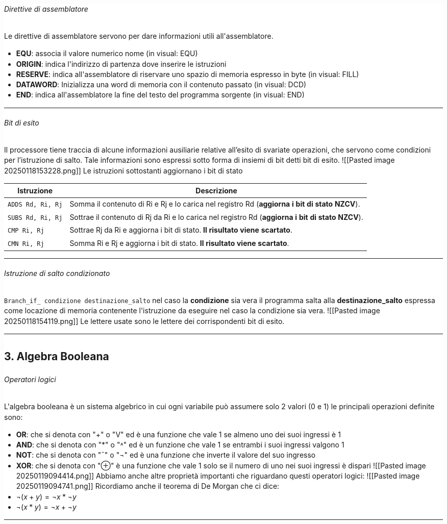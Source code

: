 ###### Direttive di assemblatore
Le direttive di assemblatore servono per dare informazioni utili all'assemblatore.
- **EQU**: associa il valore numerico nome (in visual: EQU)
- **ORIGIN**: indica l'indirizzo di partenza dove inserire le istruzioni
- **RESERVE**: indica all'assemblatore di riservare uno spazio di memoria espresso in byte (in visual: FILL)
- **DATAWORD**: Inizializza una word di memoria con il contenuto passato (in visual: DCD)
- **END**:  indica all'assemblatore la fine del testo del programma sorgente (in visual: END)

---
###### Bit di esito
Il processore tiene traccia di alcune informazioni ausiliarie relative all’esito di svariate operazioni, che servono come condizioni per l’istruzione di salto. Tale informazioni sono espressi sotto forma di insiemi di bit detti bit di esito.
![[Pasted image 20250118153228.png]]
Le istruzioni sottostanti aggiornano i bit di stato

| Istruzione       | Descrizione                                                                                  |
|------------------|----------------------------------------------------------------------------------------------|
| `ADDS Rd, Ri, Rj` | Somma il contenuto di Ri e Rj e lo carica nel registro Rd (**aggiorna i bit di stato NZCV**). |
| `SUBS Rd, Ri, Rj` | Sottrae il contenuto di Rj da Ri e lo carica nel registro Rd (**aggiorna i bit di stato NZCV**). |
| `CMP Ri, Rj`      | Sottrae Rj da Ri e aggiorna i bit di stato. **Il risultato viene scartato**.                   |
| `CMN Ri, Rj`      | Somma Ri e Rj e aggiorna i bit di stato. **Il risultato viene scartato**.                      |


---
###### Istruzione di salto condizionato
`Branch_if_ condizione destinazione_salto`
nel caso la **condizione** sia vera il programma salta alla **destinazione_salto** espressa come locazione di memoria contenente l'istruzione da eseguire nel caso la condizione sia vera.
![[Pasted image 20250118154119.png]]
Le lettere usate sono le lettere dei corrispondenti bit di esito.

---
## 3. Algebra Booleana

###### Operatori logici
L'algebra booleana è un sistema algebrico in cui ogni variabile può assumere solo 2 valori ($0$ e $1$) le principali operazioni definite sono:
- **OR**: che si denota con "+" o "V" ed è una funzione che vale 1 se almeno uno dei suoi ingressi è 1
- **AND**: che si denota con "$*$" o "˄" ed è un funzione che vale 1 se entrambi i suoi ingressi valgono 1
- **NOT**: che si denota con  "ˉ" o "¬" ed è una funzione che inverte il valore del suo ingresso
- **XOR**: che si denota con "$\oplus$" è una funzione che vale 1 solo se il numero di uno nei suoi ingressi è dispari
 ![[Pasted image 20250119094414.png]]
 Abbiamo anche altre proprietà importanti che riguardano questi operatori logici:
 ![[Pasted image 20250119094741.png]]
 Ricordiamo anche il teorema di De Morgan che ci dice:
 - $¬(x+y) = ¬x * ¬y$
 - $¬(x*y) = ¬x+¬y$

---